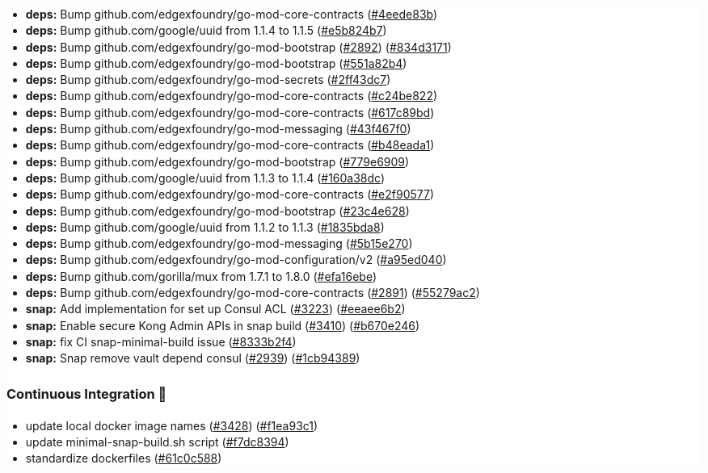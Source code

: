 - **deps:** Bump github.com/edgexfoundry/go-mod-core-contracts ([#4eede83b](https://github.com/edgexfoundry/edgex-go/commits/4eede83b))
- **deps:** Bump github.com/google/uuid from 1.1.4 to 1.1.5 ([#e5b824b7](https://github.com/edgexfoundry/edgex-go/commits/e5b824b7))
- **deps:** Bump github.com/edgexfoundry/go-mod-bootstrap ([#2892](https://github.com/edgexfoundry/edgex-go/issues/2892)) ([#834d3171](https://github.com/edgexfoundry/edgex-go/commits/834d3171))
- **deps:** Bump github.com/edgexfoundry/go-mod-bootstrap ([#551a82b4](https://github.com/edgexfoundry/edgex-go/commits/551a82b4))
- **deps:** Bump github.com/edgexfoundry/go-mod-secrets ([#2ff43dc7](https://github.com/edgexfoundry/edgex-go/commits/2ff43dc7))
- **deps:** Bump github.com/edgexfoundry/go-mod-core-contracts ([#c24be822](https://github.com/edgexfoundry/edgex-go/commits/c24be822))
- **deps:** Bump github.com/edgexfoundry/go-mod-core-contracts ([#617c89bd](https://github.com/edgexfoundry/edgex-go/commits/617c89bd))
- **deps:** Bump github.com/edgexfoundry/go-mod-messaging ([#43f467f0](https://github.com/edgexfoundry/edgex-go/commits/43f467f0))
- **deps:** Bump github.com/edgexfoundry/go-mod-core-contracts ([#b48eada1](https://github.com/edgexfoundry/edgex-go/commits/b48eada1))
- **deps:** Bump github.com/edgexfoundry/go-mod-bootstrap ([#779e6909](https://github.com/edgexfoundry/edgex-go/commits/779e6909))
- **deps:** Bump github.com/google/uuid from 1.1.3 to 1.1.4 ([#160a38dc](https://github.com/edgexfoundry/edgex-go/commits/160a38dc))
- **deps:** Bump github.com/edgexfoundry/go-mod-core-contracts ([#e2f90577](https://github.com/edgexfoundry/edgex-go/commits/e2f90577))
- **deps:** Bump github.com/edgexfoundry/go-mod-bootstrap ([#23c4e628](https://github.com/edgexfoundry/edgex-go/commits/23c4e628))
- **deps:** Bump github.com/google/uuid from 1.1.2 to 1.1.3 ([#1835bda8](https://github.com/edgexfoundry/edgex-go/commits/1835bda8))
- **deps:** Bump github.com/edgexfoundry/go-mod-messaging ([#5b15e270](https://github.com/edgexfoundry/edgex-go/commits/5b15e270))
- **deps:** Bump github.com/edgexfoundry/go-mod-configuration/v2 ([#a95ed040](https://github.com/edgexfoundry/edgex-go/commits/a95ed040))
- **deps:** Bump github.com/gorilla/mux from 1.7.1 to 1.8.0 ([#efa16ebe](https://github.com/edgexfoundry/edgex-go/commits/efa16ebe))
- **deps:** Bump github.com/edgexfoundry/go-mod-core-contracts ([#2891](https://github.com/edgexfoundry/edgex-go/issues/2891)) ([#55279ac2](https://github.com/edgexfoundry/edgex-go/commits/55279ac2))
- **snap:** Add implementation for set up Consul ACL ([#3223](https://github.com/edgexfoundry/edgex-go/issues/3223)) ([#eeaee6b2](https://github.com/edgexfoundry/edgex-go/commits/eeaee6b2))
- **snap:** Enable secure Kong Admin APIs in snap build ([#3410](https://github.com/edgexfoundry/edgex-go/issues/3410)) ([#b670e246](https://github.com/edgexfoundry/edgex-go/commits/b670e246))
- **snap:** fix CI snap-minimal-build issue ([#8333b2f4](https://github.com/edgexfoundry/edgex-go/commits/8333b2f4))
- **snap:** Snap remove vault depend consul ([#2939](https://github.com/edgexfoundry/edgex-go/issues/2939)) ([#1cb94389](https://github.com/edgexfoundry/edgex-go/commits/1cb94389))
### Continuous Integration 🔄
- update local docker image names ([#3428](https://github.com/edgexfoundry/edgex-go/issues/3428)) ([#f1ea93c1](https://github.com/edgexfoundry/edgex-go/commits/f1ea93c1))
- update minimal-snap-build.sh script ([#f7dc8394](https://github.com/edgexfoundry/edgex-go/commits/f7dc8394))
- standardize dockerfiles ([#61c0c588](https://github.com/edgexfoundry/edgex-go/commits/61c0c588))
